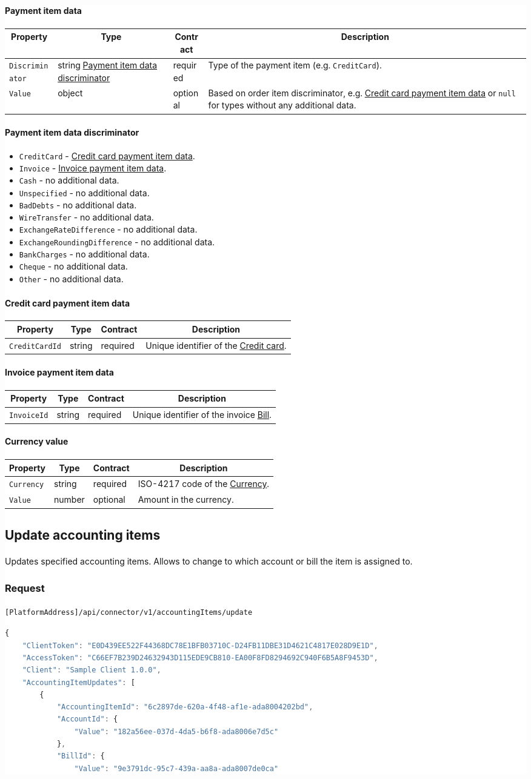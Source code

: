 #### Payment item data

| Property | Type | Contract | Description |
| --- | --- | --- | --- |
| `Discriminator` | string [Payment item data discriminator](#payment-item-data-discriminator) | required | Type of the payment item (e.g. `CreditCard`). |
| `Value` | object | optional | Based on order item discriminator, e.g. [Credit card payment item data](#credit-card-payment-item-data) or `null` for types without any additional data.  |

#### Payment item data discriminator

  * `CreditCard` - [Credit card payment item data](#credit-card-payment-item-data).
  * `Invoice` - [Invoice payment item data](#invoice-payment-item-data).
  * `Cash` - no additional data.
  * `Unspecified` - no additional data.
  * `BadDebts` - no additional data.
  * `WireTransfer` - no additional data.
  * `ExchangeRateDifference` - no additional data.
  * `ExchangeRoundingDifference` - no additional data.
  * `BankCharges` - no additional data.
  * `Cheque` - no additional data.
  * `Other` - no additional data.

#### Credit card payment item data

| Property | Type | Contract | Description |
| --- | --- | --- | --- |
| `CreditCardId` | string | required | Unique identifier of the [Credit card](#credit-card). |

#### Invoice payment item data

| Property | Type | Contract | Description |
| --- | --- | --- | --- |
| `InvoiceId` | string | required | Unique identifier of the invoice [Bill](#bill). |

#### Currency value

| Property | Type | Contract | Description |
| --- | --- | --- | --- |
| `Currency` | string | required | ISO-4217 code of the [Currency](configuration.md#currency). |
| `Value` | number | optional | Amount in the currency. |

## Update accounting items

Updates specified accounting items. Allows to change to which account or bill the item is assigned to.

### Request

`[PlatformAddress]/api/connector/v1/accountingItems/update`

```javascript
{
    "ClientToken": "E0D439EE522F44368DC78E1BFB03710C-D24FB11DBE31D4621C4817E028D9E1D",
    "AccessToken": "C66EF7B239D24632943D115EDE9CB810-EA00F8FD8294692C940F6B5A8F9453D",
    "Client": "Sample Client 1.0.0",
    "AccountingItemUpdates": [
        {
            "AccountingItemId": "6c2897de-620a-4f48-af1e-ada8004202bd",
            "AccountId": {
                "Value": "182a56ee-037d-4da5-b6f8-ada8006e7d5c"
            },
            "BillId": {
                "Value": "9e3791dc-95c7-439a-aa8a-ada8007de0ca"
```